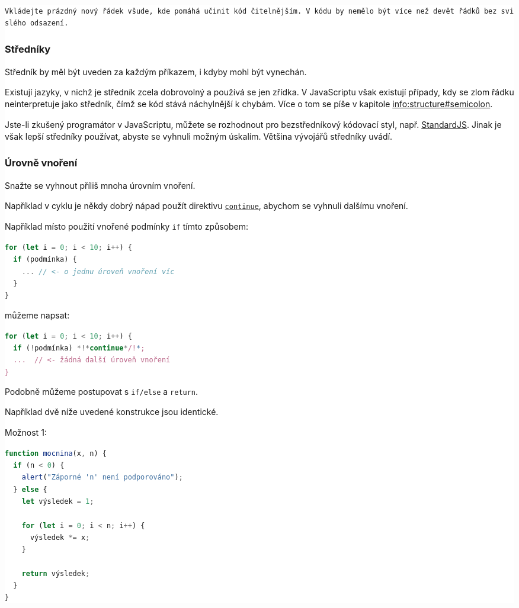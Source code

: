     Vkládejte prázdný nový řádek všude, kde pomáhá učinit kód čitelnějším. V kódu by nemělo být více než devět řádků bez svislého odsazení.

### Středníky

Středník by měl být uveden za každým příkazem, i kdyby mohl být vynechán.

Existují jazyky, v nichž je středník zcela dobrovolný a používá se jen zřídka. V JavaScriptu však existují případy, kdy se zlom řádku neinterpretuje jako středník, čímž se kód stává náchylnější k chybám. Více o tom se píše v kapitole <info:structure#semicolon>.

Jste-li zkušený programátor v JavaScriptu, můžete se rozhodnout pro bezstředníkový kódovací styl, např. [StandardJS](https://standardjs.com/). Jinak je však lepší středníky používat, abyste se vyhnuli možným úskalím. Většina vývojářů středníky uvádí.

### Úrovně vnoření

Snažte se vyhnout příliš mnoha úrovním vnoření.

Například v cyklu je někdy dobrý nápad použít direktivu [`continue`](info:while-for#continue), abychom se vyhnuli dalšímu vnoření.

Například místo použití vnořené podmínky `if` tímto způsobem:

```js
for (let i = 0; i < 10; i++) {
  if (podmínka) {
    ... // <- o jednu úroveň vnoření víc
  }
}
```

můžeme napsat:

```js
for (let i = 0; i < 10; i++) {
  if (!podmínka) *!*continue*/!*;
  ...  // <- žádná další úroveň vnoření
}
```

Podobně můžeme postupovat s `if/else` a `return`.

Například dvě níže uvedené konstrukce jsou identické.

Možnost 1:

```js
function mocnina(x, n) {
  if (n < 0) {
    alert("Záporné 'n' není podporováno");
  } else {
    let výsledek = 1;

    for (let i = 0; i < n; i++) {
      výsledek *= x;
    }

    return výsledek;
  }  
}
```
